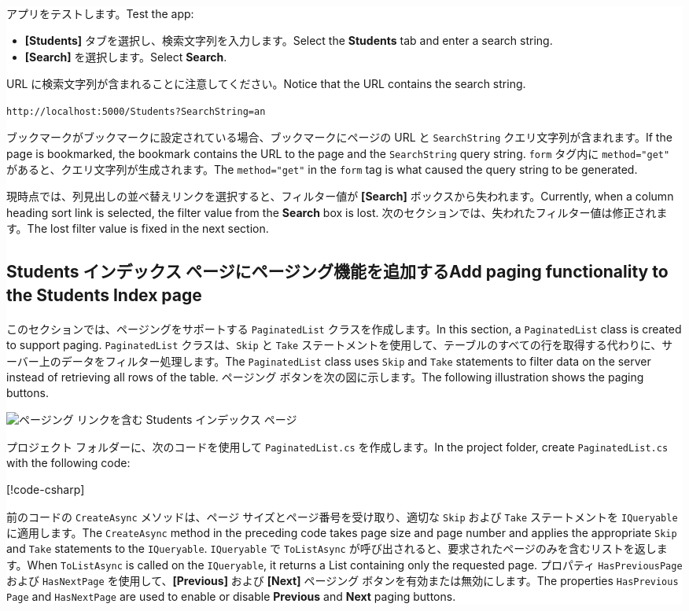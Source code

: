 <span data-ttu-id="e7a7a-204">アプリをテストします。</span><span class="sxs-lookup"><span data-stu-id="e7a7a-204">Test the app:</span></span>

* <span data-ttu-id="e7a7a-205">**[Students]** タブを選択し、検索文字列を入力します。</span><span class="sxs-lookup"><span data-stu-id="e7a7a-205">Select the **Students** tab and enter a search string.</span></span>
* <span data-ttu-id="e7a7a-206">**[Search]** を選択します。</span><span class="sxs-lookup"><span data-stu-id="e7a7a-206">Select **Search**.</span></span>

<span data-ttu-id="e7a7a-207">URL に検索文字列が含まれることに注意してください。</span><span class="sxs-lookup"><span data-stu-id="e7a7a-207">Notice that the URL contains the search string.</span></span>

```html
http://localhost:5000/Students?SearchString=an
```

<span data-ttu-id="e7a7a-208">ブックマークがブックマークに設定されている場合、ブックマークにページの URL と `SearchString` クエリ文字列が含まれます。</span><span class="sxs-lookup"><span data-stu-id="e7a7a-208">If the page is bookmarked, the bookmark contains the URL to the page and the `SearchString` query string.</span></span> <span data-ttu-id="e7a7a-209">`form` タグ内に `method="get"` があると、クエリ文字列が生成されます。</span><span class="sxs-lookup"><span data-stu-id="e7a7a-209">The `method="get"` in the `form` tag is what caused the query string to be generated.</span></span>

<span data-ttu-id="e7a7a-210">現時点では、列見出しの並べ替えリンクを選択すると、フィルター値が **[Search]** ボックスから失われます。</span><span class="sxs-lookup"><span data-stu-id="e7a7a-210">Currently, when a column heading sort link is selected, the filter value from the **Search** box is lost.</span></span> <span data-ttu-id="e7a7a-211">次のセクションでは、失われたフィルター値は修正されます。</span><span class="sxs-lookup"><span data-stu-id="e7a7a-211">The lost filter value is fixed in the next section.</span></span>

## <a name="add-paging-functionality-to-the-students-index-page"></a><span data-ttu-id="e7a7a-212">Students インデックス ページにページング機能を追加する</span><span class="sxs-lookup"><span data-stu-id="e7a7a-212">Add paging functionality to the Students Index page</span></span>

<span data-ttu-id="e7a7a-213">このセクションでは、ページングをサポートする `PaginatedList` クラスを作成します。</span><span class="sxs-lookup"><span data-stu-id="e7a7a-213">In this section, a `PaginatedList` class is created to support paging.</span></span> <span data-ttu-id="e7a7a-214">`PaginatedList` クラスは、`Skip` と `Take` ステートメントを使用して、テーブルのすべての行を取得する代わりに、サーバー上のデータをフィルター処理します。</span><span class="sxs-lookup"><span data-stu-id="e7a7a-214">The `PaginatedList` class uses `Skip` and `Take` statements to filter data on the server instead of retrieving all rows of the table.</span></span> <span data-ttu-id="e7a7a-215">ページング ボタンを次の図に示します。</span><span class="sxs-lookup"><span data-stu-id="e7a7a-215">The following illustration shows the paging buttons.</span></span>

![ページング リンクを含む Students インデックス ページ](sort-filter-page/_static/paging.png)

<span data-ttu-id="e7a7a-217">プロジェクト フォルダーに、次のコードを使用して `PaginatedList.cs` を作成します。</span><span class="sxs-lookup"><span data-stu-id="e7a7a-217">In the project folder, create `PaginatedList.cs` with the following code:</span></span>

[!code-csharp[](intro/samples/cu21/PaginatedList.cs)]

<span data-ttu-id="e7a7a-218">前のコードの `CreateAsync` メソッドは、ページ サイズとページ番号を受け取り、適切な `Skip` および `Take` ステートメントを `IQueryable` に適用します。</span><span class="sxs-lookup"><span data-stu-id="e7a7a-218">The `CreateAsync` method in the preceding code takes page size and page number and applies the appropriate `Skip` and `Take` statements to the `IQueryable`.</span></span> <span data-ttu-id="e7a7a-219">`IQueryable` で `ToListAsync` が呼び出されると、要求されたページのみを含むリストを返します。</span><span class="sxs-lookup"><span data-stu-id="e7a7a-219">When `ToListAsync` is called on the `IQueryable`, it returns a List containing only the requested page.</span></span> <span data-ttu-id="e7a7a-220">プロパティ `HasPreviousPage` および `HasNextPage` を使用して、**[Previous]** および **[Next]** ページング ボタンを有効または無効にします。</span><span class="sxs-lookup"><span data-stu-id="e7a7a-220">The properties `HasPreviousPage` and `HasNextPage` are used to enable or disable **Previous** and **Next** paging buttons.</span></span>
